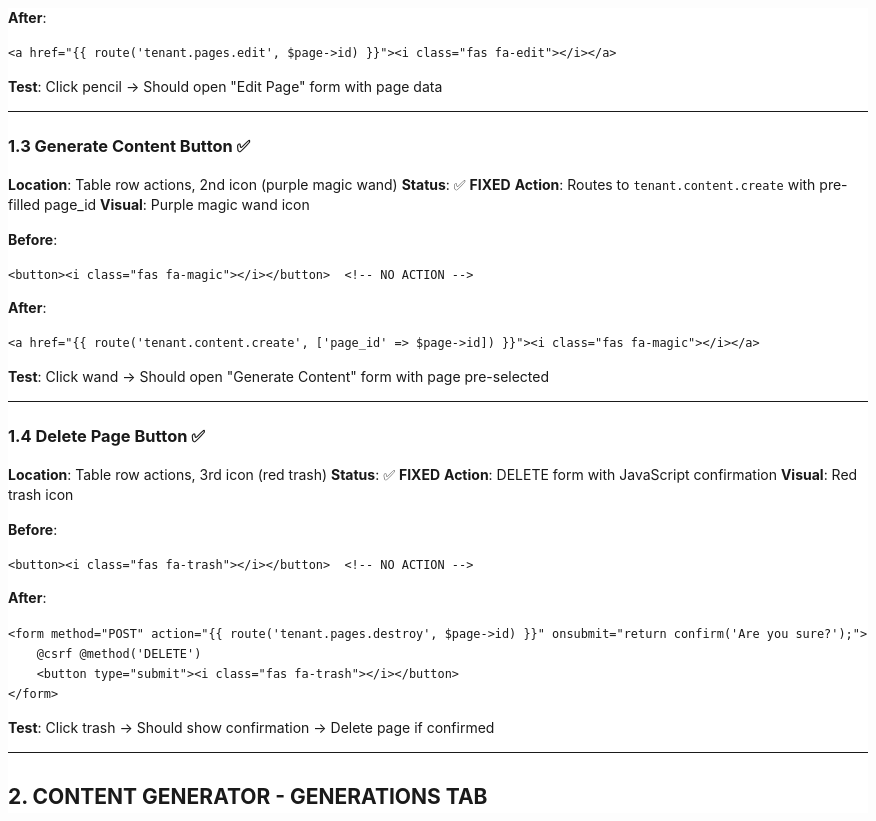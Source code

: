 **After**:
```blade
<a href="{{ route('tenant.pages.edit', $page->id) }}"><i class="fas fa-edit"></i></a>
```

**Test**: Click pencil → Should open "Edit Page" form with page data

---

### 1.3 Generate Content Button ✅
**Location**: Table row actions, 2nd icon (purple magic wand)
**Status**: ✅ **FIXED**
**Action**: Routes to `tenant.content.create` with pre-filled page_id
**Visual**: Purple magic wand icon

**Before**:
```blade
<button><i class="fas fa-magic"></i></button>  <!-- NO ACTION -->
```

**After**:
```blade
<a href="{{ route('tenant.content.create', ['page_id' => $page->id]) }}"><i class="fas fa-magic"></i></a>
```

**Test**: Click wand → Should open "Generate Content" form with page pre-selected

---

### 1.4 Delete Page Button ✅
**Location**: Table row actions, 3rd icon (red trash)
**Status**: ✅ **FIXED**
**Action**: DELETE form with JavaScript confirmation
**Visual**: Red trash icon

**Before**:
```blade
<button><i class="fas fa-trash"></i></button>  <!-- NO ACTION -->
```

**After**:
```blade
<form method="POST" action="{{ route('tenant.pages.destroy', $page->id) }}" onsubmit="return confirm('Are you sure?');">
    @csrf @method('DELETE')
    <button type="submit"><i class="fas fa-trash"></i></button>
</form>
```

**Test**: Click trash → Should show confirmation → Delete page if confirmed

---

## 2. CONTENT GENERATOR - GENERATIONS TAB
